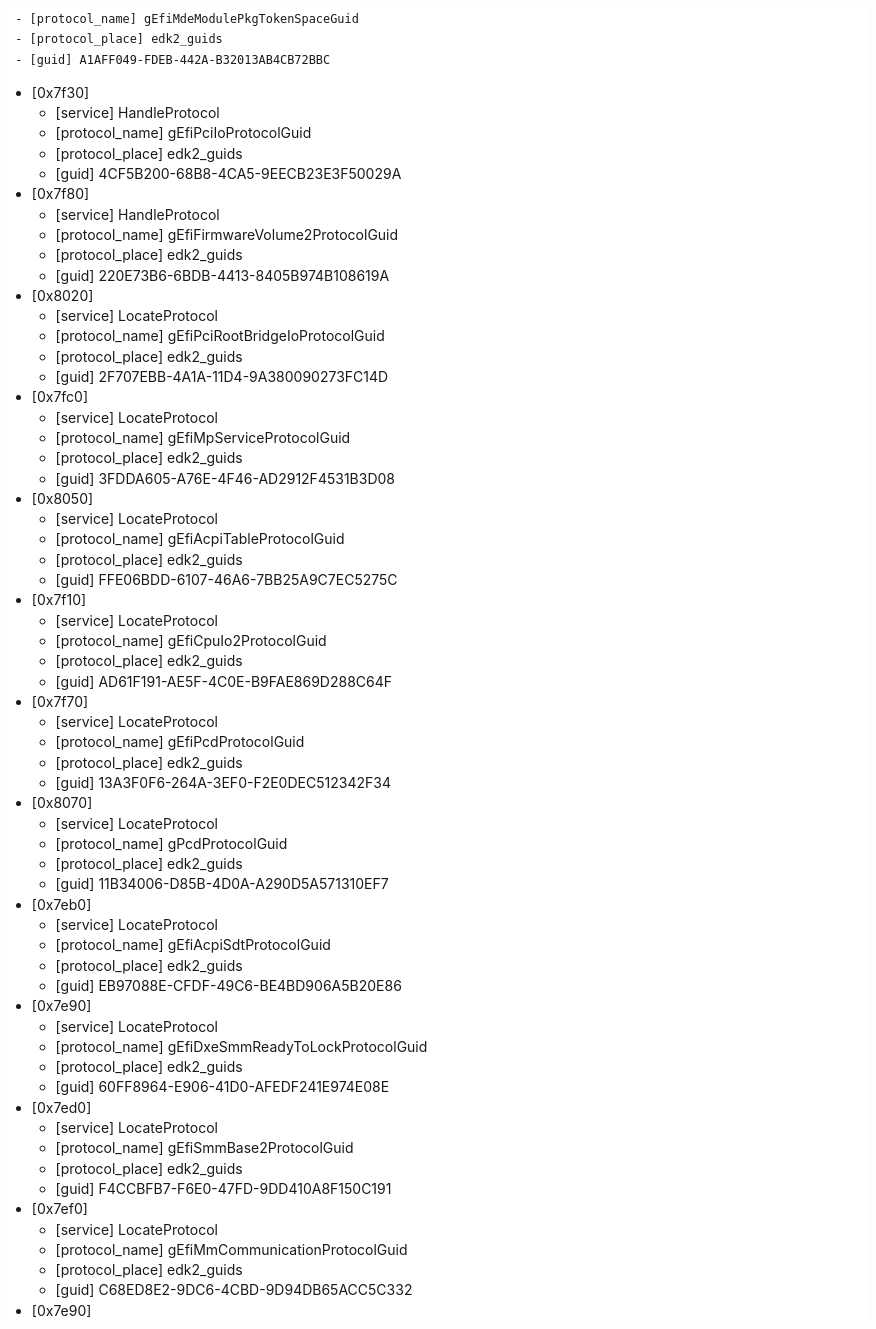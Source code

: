 	 - [protocol_name] gEfiMdeModulePkgTokenSpaceGuid
	 - [protocol_place] edk2_guids
	 - [guid] A1AFF049-FDEB-442A-B32013AB4CB72BBC
* [0x7f30]
	 - [service] HandleProtocol
	 - [protocol_name] gEfiPciIoProtocolGuid
	 - [protocol_place] edk2_guids
	 - [guid] 4CF5B200-68B8-4CA5-9EECB23E3F50029A
* [0x7f80]
	 - [service] HandleProtocol
	 - [protocol_name] gEfiFirmwareVolume2ProtocolGuid
	 - [protocol_place] edk2_guids
	 - [guid] 220E73B6-6BDB-4413-8405B974B108619A
* [0x8020]
	 - [service] LocateProtocol
	 - [protocol_name] gEfiPciRootBridgeIoProtocolGuid
	 - [protocol_place] edk2_guids
	 - [guid] 2F707EBB-4A1A-11D4-9A380090273FC14D
* [0x7fc0]
	 - [service] LocateProtocol
	 - [protocol_name] gEfiMpServiceProtocolGuid
	 - [protocol_place] edk2_guids
	 - [guid] 3FDDA605-A76E-4F46-AD2912F4531B3D08
* [0x8050]
	 - [service] LocateProtocol
	 - [protocol_name] gEfiAcpiTableProtocolGuid
	 - [protocol_place] edk2_guids
	 - [guid] FFE06BDD-6107-46A6-7BB25A9C7EC5275C
* [0x7f10]
	 - [service] LocateProtocol
	 - [protocol_name] gEfiCpuIo2ProtocolGuid
	 - [protocol_place] edk2_guids
	 - [guid] AD61F191-AE5F-4C0E-B9FAE869D288C64F
* [0x7f70]
	 - [service] LocateProtocol
	 - [protocol_name] gEfiPcdProtocolGuid
	 - [protocol_place] edk2_guids
	 - [guid] 13A3F0F6-264A-3EF0-F2E0DEC512342F34
* [0x8070]
	 - [service] LocateProtocol
	 - [protocol_name] gPcdProtocolGuid
	 - [protocol_place] edk2_guids
	 - [guid] 11B34006-D85B-4D0A-A290D5A571310EF7
* [0x7eb0]
	 - [service] LocateProtocol
	 - [protocol_name] gEfiAcpiSdtProtocolGuid
	 - [protocol_place] edk2_guids
	 - [guid] EB97088E-CFDF-49C6-BE4BD906A5B20E86
* [0x7e90]
	 - [service] LocateProtocol
	 - [protocol_name] gEfiDxeSmmReadyToLockProtocolGuid
	 - [protocol_place] edk2_guids
	 - [guid] 60FF8964-E906-41D0-AFEDF241E974E08E
* [0x7ed0]
	 - [service] LocateProtocol
	 - [protocol_name] gEfiSmmBase2ProtocolGuid
	 - [protocol_place] edk2_guids
	 - [guid] F4CCBFB7-F6E0-47FD-9DD410A8F150C191
* [0x7ef0]
	 - [service] LocateProtocol
	 - [protocol_name] gEfiMmCommunicationProtocolGuid
	 - [protocol_place] edk2_guids
	 - [guid] C68ED8E2-9DC6-4CBD-9D94DB65ACC5C332
* [0x7e90]